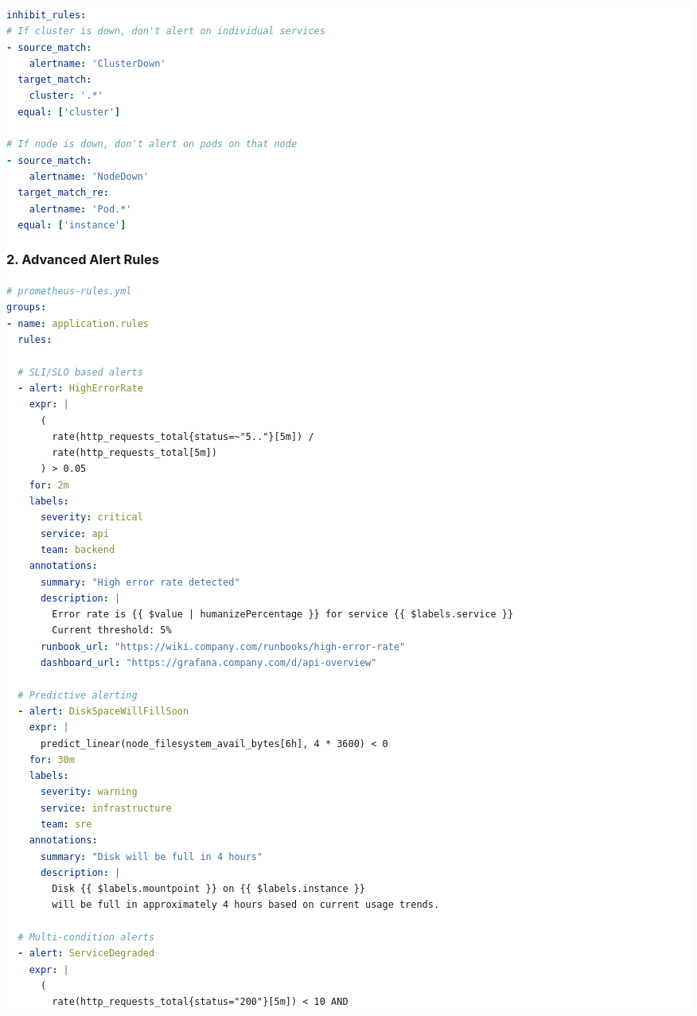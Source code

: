```yaml
inhibit_rules:
# If cluster is down, don't alert on individual services
- source_match:
    alertname: 'ClusterDown'
  target_match:
    cluster: '.*'
  equal: ['cluster']

# If node is down, don't alert on pods on that node  
- source_match:
    alertname: 'NodeDown'
  target_match_re:
    alertname: 'Pod.*'
  equal: ['instance']
```

### 2. **Advanced Alert Rules**
```yaml
# prometheus-rules.yml
groups:
- name: application.rules
  rules:
  
  # SLI/SLO based alerts
  - alert: HighErrorRate
    expr: |
      (
        rate(http_requests_total{status=~"5.."}[5m]) / 
        rate(http_requests_total[5m])
      ) > 0.05
    for: 2m
    labels:
      severity: critical
      service: api
      team: backend
    annotations:
      summary: "High error rate detected"
      description: |
        Error rate is {{ $value | humanizePercentage }} for service {{ $labels.service }}
        Current threshold: 5%
      runbook_url: "https://wiki.company.com/runbooks/high-error-rate"
      dashboard_url: "https://grafana.company.com/d/api-overview"

  # Predictive alerting
  - alert: DiskSpaceWillFillSoon
    expr: |
      predict_linear(node_filesystem_avail_bytes[6h], 4 * 3600) < 0
    for: 30m
    labels:
      severity: warning
      service: infrastructure
      team: sre
    annotations:
      summary: "Disk will be full in 4 hours"
      description: |
        Disk {{ $labels.mountpoint }} on {{ $labels.instance }} 
        will be full in approximately 4 hours based on current usage trends.

  # Multi-condition alerts
  - alert: ServiceDegraded
    expr: |
      (
        rate(http_requests_total{status="200"}[5m]) < 10 AND
```